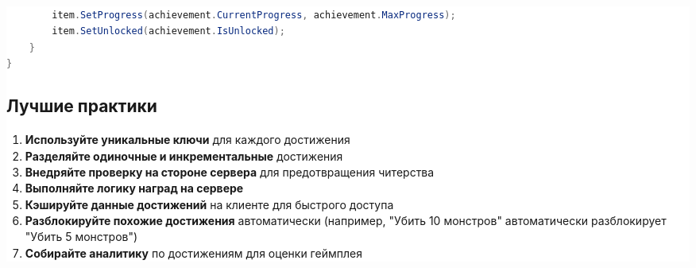 ```csharp
        item.SetProgress(achievement.CurrentProgress, achievement.MaxProgress);
        item.SetUnlocked(achievement.IsUnlocked);
    }
}
```

## Лучшие практики

1. **Используйте уникальные ключи** для каждого достижения
2. **Разделяйте одиночные и инкрементальные** достижения
3. **Внедряйте проверку на стороне сервера** для предотвращения читерства
4. **Выполняйте логику наград на сервере**
5. **Кэшируйте данные достижений** на клиенте для быстрого доступа
6. **Разблокируйте похожие достижения** автоматически (например, "Убить 10 монстров" автоматически разблокирует "Убить 5 монстров")
7. **Собирайте аналитику** по достижениям для оценки геймплея
